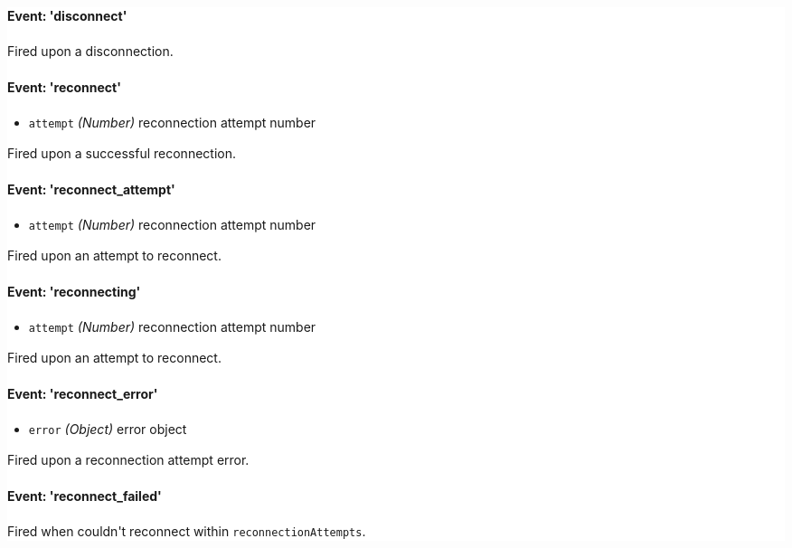 #### Event: 'disconnect'

Fired upon a disconnection.

#### Event: 'reconnect'

  - `attempt` _(Number)_ reconnection attempt number

Fired upon a successful reconnection.

#### Event: 'reconnect_attempt'

  - `attempt` _(Number)_ reconnection attempt number

Fired upon an attempt to reconnect.

#### Event: 'reconnecting'

  - `attempt` _(Number)_ reconnection attempt number

Fired upon an attempt to reconnect.

#### Event: 'reconnect_error'

  - `error` _(Object)_ error object

Fired upon a reconnection attempt error.

#### Event: 'reconnect_failed'

Fired when couldn't reconnect within `reconnectionAttempts`.
